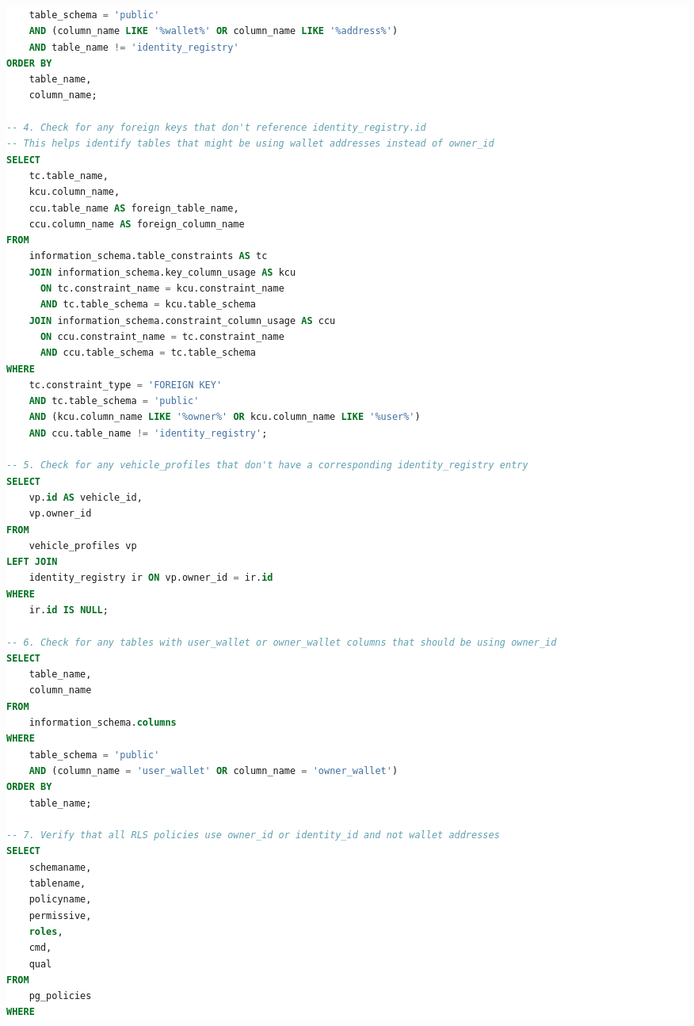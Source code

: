 ```sql
    table_schema = 'public'
    AND (column_name LIKE '%wallet%' OR column_name LIKE '%address%')
    AND table_name != 'identity_registry'
ORDER BY
    table_name,
    column_name;

-- 4. Check for any foreign keys that don't reference identity_registry.id
-- This helps identify tables that might be using wallet addresses instead of owner_id
SELECT
    tc.table_name,
    kcu.column_name,
    ccu.table_name AS foreign_table_name,
    ccu.column_name AS foreign_column_name
FROM
    information_schema.table_constraints AS tc
    JOIN information_schema.key_column_usage AS kcu
      ON tc.constraint_name = kcu.constraint_name
      AND tc.table_schema = kcu.table_schema
    JOIN information_schema.constraint_column_usage AS ccu
      ON ccu.constraint_name = tc.constraint_name
      AND ccu.table_schema = tc.table_schema
WHERE
    tc.constraint_type = 'FOREIGN KEY'
    AND tc.table_schema = 'public'
    AND (kcu.column_name LIKE '%owner%' OR kcu.column_name LIKE '%user%')
    AND ccu.table_name != 'identity_registry';

-- 5. Check for any vehicle_profiles that don't have a corresponding identity_registry entry
SELECT
    vp.id AS vehicle_id,
    vp.owner_id
FROM
    vehicle_profiles vp
LEFT JOIN
    identity_registry ir ON vp.owner_id = ir.id
WHERE
    ir.id IS NULL;

-- 6. Check for any tables with user_wallet or owner_wallet columns that should be using owner_id
SELECT
    table_name,
    column_name
FROM
    information_schema.columns
WHERE
    table_schema = 'public'
    AND (column_name = 'user_wallet' OR column_name = 'owner_wallet')
ORDER BY
    table_name;

-- 7. Verify that all RLS policies use owner_id or identity_id and not wallet addresses
SELECT
    schemaname,
    tablename,
    policyname,
    permissive,
    roles,
    cmd,
    qual
FROM
    pg_policies
WHERE
```
